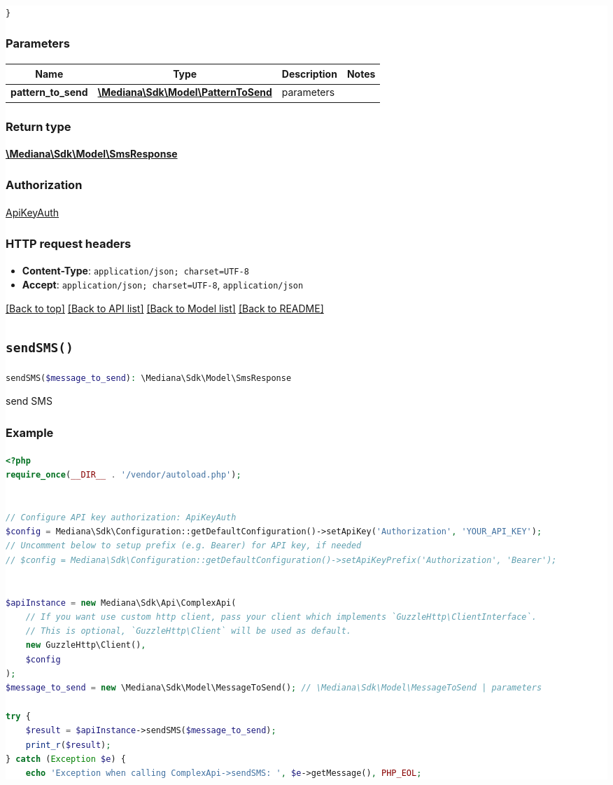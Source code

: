 ```php
}
```

### Parameters

| Name | Type | Description  | Notes |
| ------------- | ------------- | ------------- | ------------- |
| **pattern_to_send** | [**\Mediana\Sdk\Model\PatternToSend**](../Model/PatternToSend.md)| parameters | |

### Return type

[**\Mediana\Sdk\Model\SmsResponse**](../Model/SmsResponse.md)

### Authorization

[ApiKeyAuth](../../README.md#ApiKeyAuth)

### HTTP request headers

- **Content-Type**: `application/json; charset=UTF-8`
- **Accept**: `application/json; charset=UTF-8`, `application/json`

[[Back to top]](#) [[Back to API list]](../../README.md#endpoints)
[[Back to Model list]](../../README.md#models)
[[Back to README]](../../README.md)

## `sendSMS()`

```php
sendSMS($message_to_send): \Mediana\Sdk\Model\SmsResponse
```



send SMS

### Example

```php
<?php
require_once(__DIR__ . '/vendor/autoload.php');


// Configure API key authorization: ApiKeyAuth
$config = Mediana\Sdk\Configuration::getDefaultConfiguration()->setApiKey('Authorization', 'YOUR_API_KEY');
// Uncomment below to setup prefix (e.g. Bearer) for API key, if needed
// $config = Mediana\Sdk\Configuration::getDefaultConfiguration()->setApiKeyPrefix('Authorization', 'Bearer');


$apiInstance = new Mediana\Sdk\Api\ComplexApi(
    // If you want use custom http client, pass your client which implements `GuzzleHttp\ClientInterface`.
    // This is optional, `GuzzleHttp\Client` will be used as default.
    new GuzzleHttp\Client(),
    $config
);
$message_to_send = new \Mediana\Sdk\Model\MessageToSend(); // \Mediana\Sdk\Model\MessageToSend | parameters

try {
    $result = $apiInstance->sendSMS($message_to_send);
    print_r($result);
} catch (Exception $e) {
    echo 'Exception when calling ComplexApi->sendSMS: ', $e->getMessage(), PHP_EOL;
```
